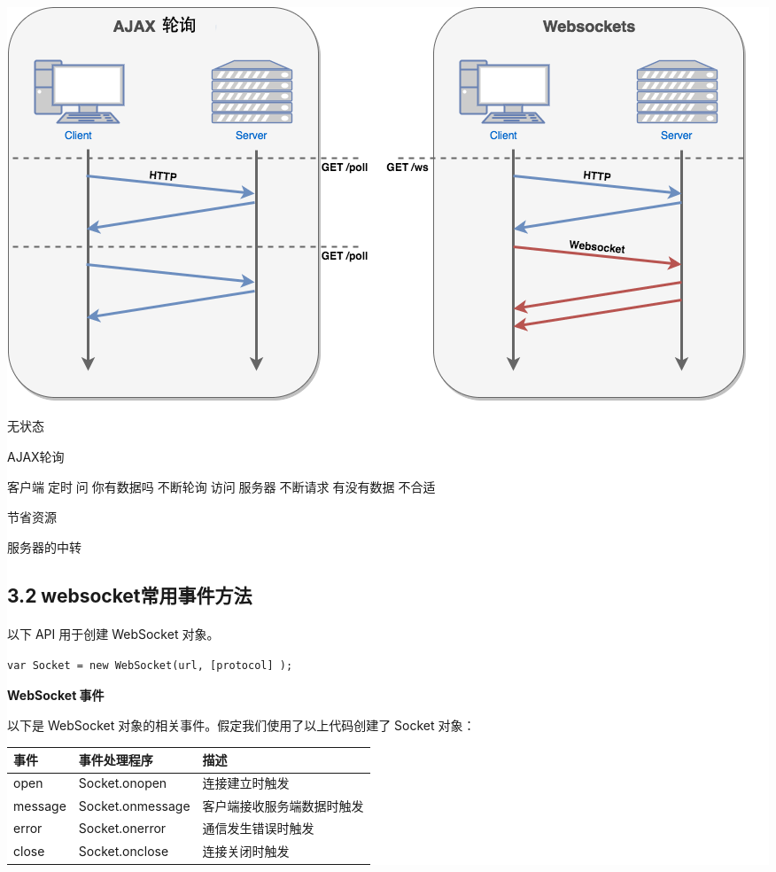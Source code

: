   ![ws](assets/ws.png)
  
  无状态   
  
  AJAX轮询   
  
  客户端  定时  问 你有数据吗   不断轮询   访问  服务器   不断请求  有没有数据  不合适
  
  节省资源   
  
  服务器的中转  

 

## 3.2 websocket常用事件方法

以下 API 用于创建 WebSocket 对象。

```
var Socket = new WebSocket(url, [protocol] );
```

 

**WebSocket 事件**

以下是 WebSocket 对象的相关事件。假定我们使用了以上代码创建了 Socket 对象：

| 事件    | 事件处理程序     | 描述                       |
| :------ | :--------------- | :------------------------- |
| open    | Socket.onopen    | 连接建立时触发             |
| message | Socket.onmessage | 客户端接收服务端数据时触发 |
| error   | Socket.onerror   | 通信发生错误时触发         |
| close   | Socket.onclose   | 连接关闭时触发             |
